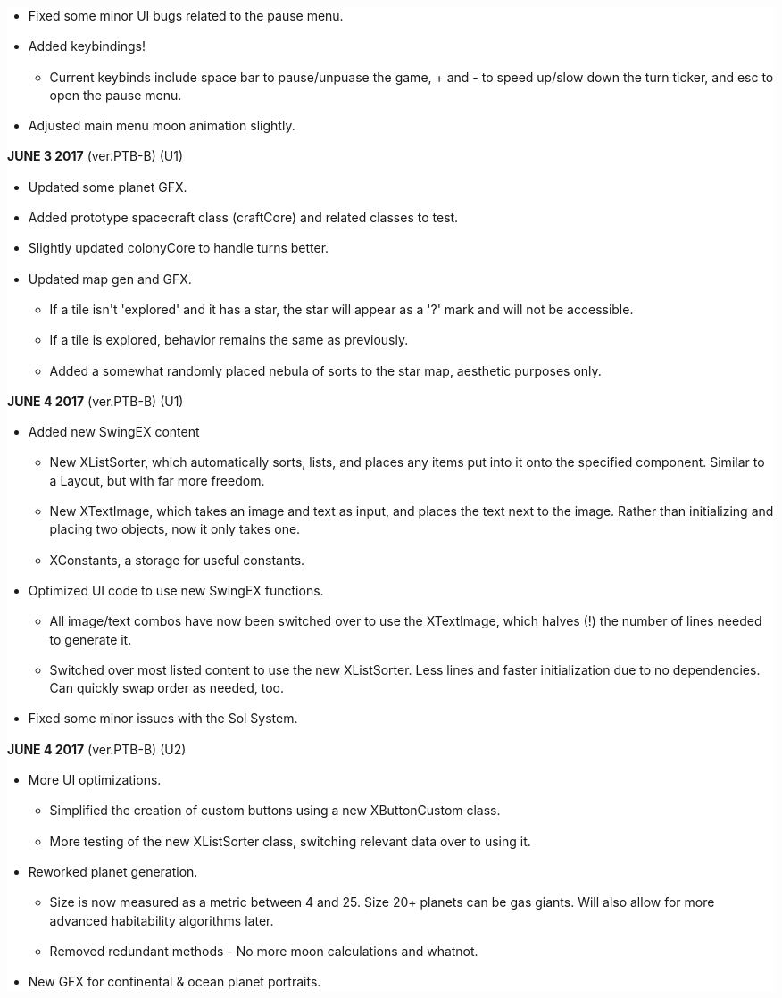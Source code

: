 - Fixed some minor UI bugs related to the pause menu.

- Added keybindings!

    - Current keybinds include space bar to pause/unpuase the game, + and - to speed up/slow down the turn ticker, and esc to open the pause menu.

- Adjusted main menu moon animation slightly.

**JUNE 3 2017** (ver.PTB-B) (U1)

- Updated some planet GFX.

- Added prototype spacecraft class (craftCore) and related classes to test.

- Slightly updated colonyCore to handle turns better.

- Updated map gen and GFX.

    - If a tile isn't 'explored' and it has a star, the star will appear as a '?' mark and will not be accessible.

    - If a tile is explored, behavior remains the same as previously.

    - Added a somewhat randomly placed nebula of sorts to the star map, aesthetic purposes only.

**JUNE 4 2017** (ver.PTB-B) (U1)

- Added new SwingEX content

    - New XListSorter, which automatically sorts, lists, and places any items put into it onto the specified component. Similar to a Layout, but with far more freedom.

    - New XTextImage, which takes an image and text as input, and places the text next to the image. Rather than initializing and placing two objects, now it only takes one.

    - XConstants, a storage for useful constants.

- Optimized UI code to use new SwingEX functions.

    - All image/text combos have now been switched over to use the XTextImage, which halves (!) the number of lines needed to generate it.

    - Switched over most listed content to use the new XListSorter. Less lines and faster initialization due to no dependencies. Can quickly swap order as needed, too.

- Fixed some minor issues with the Sol System.

**JUNE 4 2017** (ver.PTB-B) (U2)

- More UI optimizations.

    - Simplified the creation of custom buttons using a new XButtonCustom class.

    - More testing of the new XListSorter class, switching relevant data over to using it.

- Reworked planet generation.

    - Size is now measured as a metric between 4 and 25. Size 20+ planets can be gas giants. Will also allow for more advanced habitability algorithms later.

    - Removed redundant methods - No more moon calculations and whatnot.

- New GFX for continental & ocean planet portraits.

